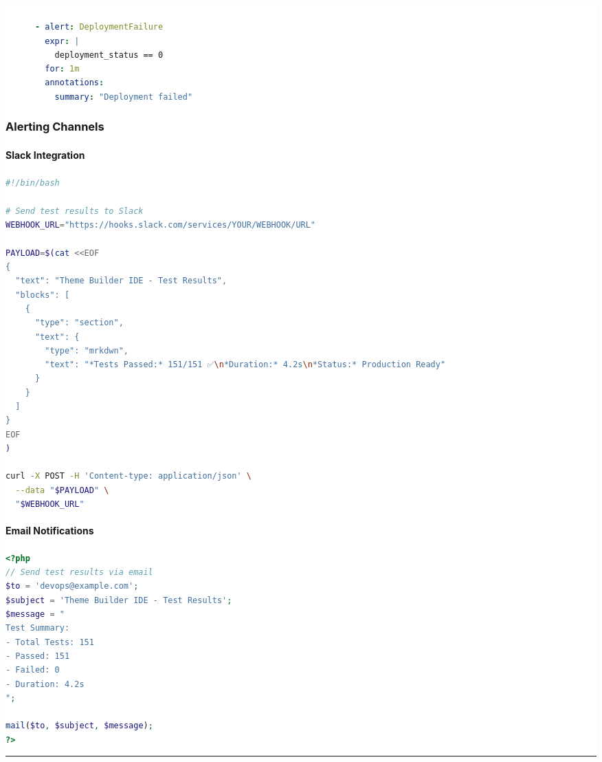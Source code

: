 ```yaml

      - alert: DeploymentFailure
        expr: |
          deployment_status == 0
        for: 1m
        annotations:
          summary: "Deployment failed"
```

### Alerting Channels

#### Slack Integration

```bash
#!/bin/bash

# Send test results to Slack
WEBHOOK_URL="https://hooks.slack.com/services/YOUR/WEBHOOK/URL"

PAYLOAD=$(cat <<EOF
{
  "text": "Theme Builder IDE - Test Results",
  "blocks": [
    {
      "type": "section",
      "text": {
        "type": "mrkdwn",
        "text": "*Tests Passed:* 151/151 ✅\n*Duration:* 4.2s\n*Status:* Production Ready"
      }
    }
  ]
}
EOF
)

curl -X POST -H 'Content-type: application/json' \
  --data "$PAYLOAD" \
  "$WEBHOOK_URL"
```

#### Email Notifications

```php
<?php
// Send test results via email
$to = 'devops@example.com';
$subject = 'Theme Builder IDE - Test Results';
$message = "
Test Summary:
- Total Tests: 151
- Passed: 151
- Failed: 0
- Duration: 4.2s
";

mail($to, $subject, $message);
?>
```

---